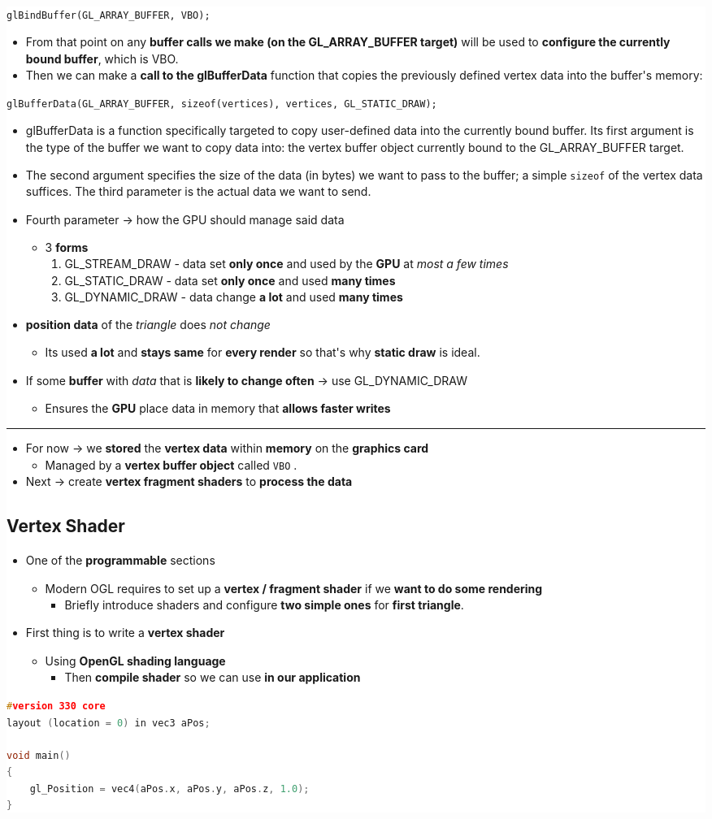 ```
glBindBuffer(GL_ARRAY_BUFFER, VBO);  
```

- From that point on any **buffer calls we make (on the GL_ARRAY_BUFFER target)** will be used to **configure the currently bound buffer**, which is VBO. 
- Then we can make a **call to the glBufferData** function that copies the previously defined vertex data into the buffer's memory:

```
glBufferData(GL_ARRAY_BUFFER, sizeof(vertices), vertices, GL_STATIC_DRAW);
```

- glBufferData is a function specifically targeted to copy user-defined data into the currently bound buffer. Its first argument is the type of the buffer we want to copy data into: the vertex buffer object currently bound to the GL_ARRAY_BUFFER target.
-  The second argument specifies the size of the data (in bytes) we want to pass to the buffer; a simple `sizeof` of the vertex data suffices. The third parameter is the actual data we want to send.

- Fourth parameter $\to$ how the GPU should manage said data
  - 3 **forms**
    1. GL_STREAM_DRAW - data set **only once** and used by the **GPU** at *most a few times*
    2. GL_STATIC_DRAW - data set **only once** and used **many times**
    3. GL_DYNAMIC_DRAW - data change **a lot** and used **many times**

- **position data** of the *triangle* does *not change*
  - Its used **a lot** and **stays same** for **every render** so that's why **static draw** is ideal.
- If some **buffer** with *data* that is **likely to change often** $\to$ use GL_DYNAMIC_DRAW 
  - Ensures the **GPU** place data in memory that **allows faster writes**

---

- For now $\to$ we **stored** the **vertex data** within **memory** on the **graphics card**
  - Managed by a **vertex buffer object** called `VBO` . 
- Next $\to$ create **vertex fragment shaders** to **process the data**

## Vertex Shader

- One of the **programmable** sections
  - Modern OGL requires to set up a **vertex / fragment shader** if we **want to do some rendering**
    - Briefly introduce shaders and configure **two simple ones** for **first triangle**. 

- First thing is to write a **vertex shader** 
  - Using **OpenGL shading language** 
    - Then **compile shader** so we can use **in our application**

```c++
#version 330 core
layout (location = 0) in vec3 aPos;

void main()
{
    gl_Position = vec4(aPos.x, aPos.y, aPos.z, 1.0);
}
```
